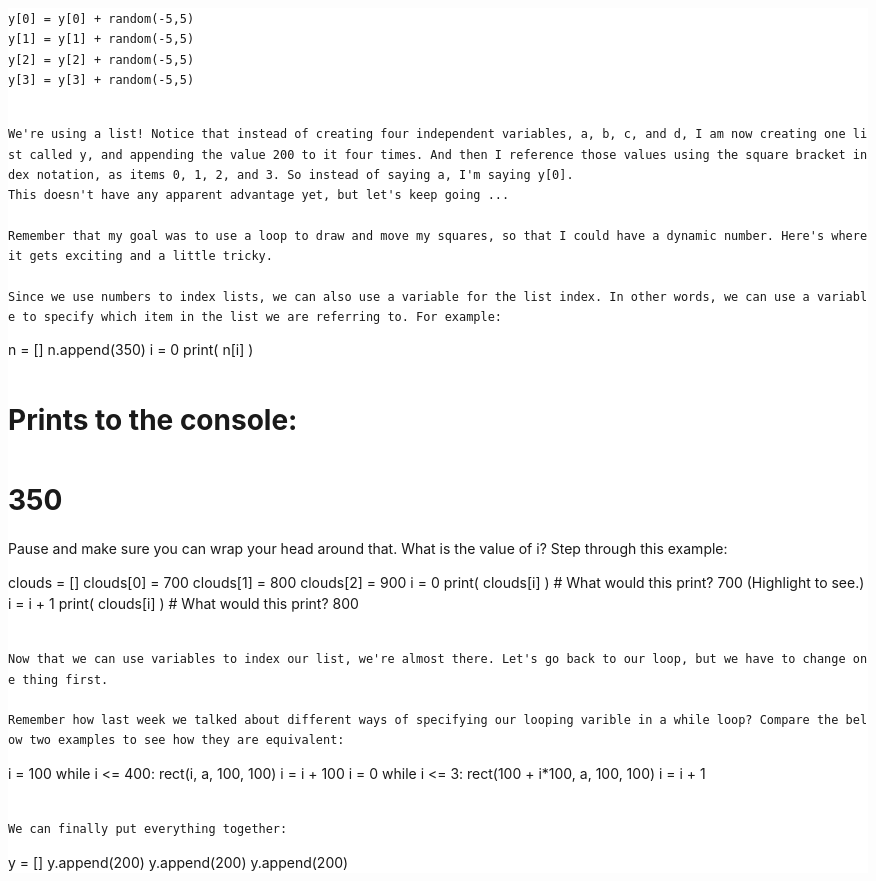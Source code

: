     y[0] = y[0] + random(-5,5)
    y[1] = y[1] + random(-5,5)
    y[2] = y[2] + random(-5,5)
    y[3] = y[3] + random(-5,5)
```

We're using a list! Notice that instead of creating four independent variables, a, b, c, and d, I am now creating one list called y, and appending the value 200 to it four times. And then I reference those values using the square bracket index notation, as items 0, 1, 2, and 3. So instead of saying a, I'm saying y[0].
This doesn't have any apparent advantage yet, but let's keep going ...

Remember that my goal was to use a loop to draw and move my squares, so that I could have a dynamic number. Here's where it gets exciting and a little tricky.

Since we use numbers to index lists, we can also use a variable for the list index. In other words, we can use a variable to specify which item in the list we are referring to. For example:

```
n = []
n.append(350)
i = 0
print( n[i] )
# Prints to the console:
# 350
Pause and make sure you can wrap your head around that. What is the value of i?
Step through this example:

clouds = []
clouds[0] = 700
clouds[1] = 800
clouds[2] = 900
i = 0
print( clouds[i] ) # What would this print? 700 (Highlight to see.)
i = i + 1
print( clouds[i] ) # What would this print? 800
```

Now that we can use variables to index our list, we're almost there. Let's go back to our loop, but we have to change one thing first.

Remember how last week we talked about different ways of specifying our looping varible in a while loop? Compare the below two examples to see how they are equivalent:

```
i = 100
while i <= 400:
    rect(i, a, 100, 100)
    i = i + 100
i = 0
while i <= 3:
    rect(100 + i*100, a, 100, 100)
    i = i + 1
```

We can finally put everything together:

```
y = []
y.append(200)
y.append(200)
y.append(200)